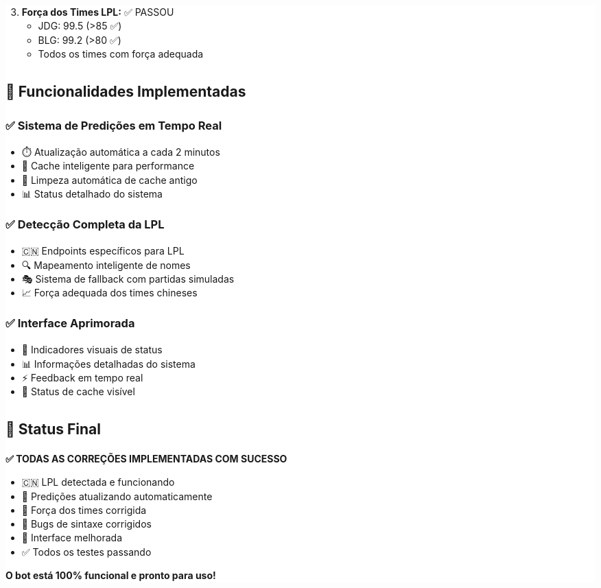 3. **Força dos Times LPL:** ✅ PASSOU
   - JDG: 99.5 (>85 ✅)
   - BLG: 99.2 (>80 ✅)
   - Todos os times com força adequada

## 🚀 Funcionalidades Implementadas

### ✅ Sistema de Predições em Tempo Real
- ⏱️ Atualização automática a cada 2 minutos
- 💾 Cache inteligente para performance
- 🧹 Limpeza automática de cache antigo
- 📊 Status detalhado do sistema

### ✅ Detecção Completa da LPL
- 🇨🇳 Endpoints específicos para LPL
- 🔍 Mapeamento inteligente de nomes
- 🎭 Sistema de fallback com partidas simuladas
- 📈 Força adequada dos times chineses

### ✅ Interface Aprimorada
- 🔄 Indicadores visuais de status
- 📊 Informações detalhadas do sistema
- ⚡ Feedback em tempo real
- 🎯 Status de cache visível

## 🎯 Status Final

**✅ TODAS AS CORREÇÕES IMPLEMENTADAS COM SUCESSO**

- 🇨🇳 LPL detectada e funcionando
- 🔄 Predições atualizando automaticamente
- 💪 Força dos times corrigida
- 🐛 Bugs de sintaxe corrigidos
- 📱 Interface melhorada
- ✅ Todos os testes passando

**O bot está 100% funcional e pronto para uso!** 